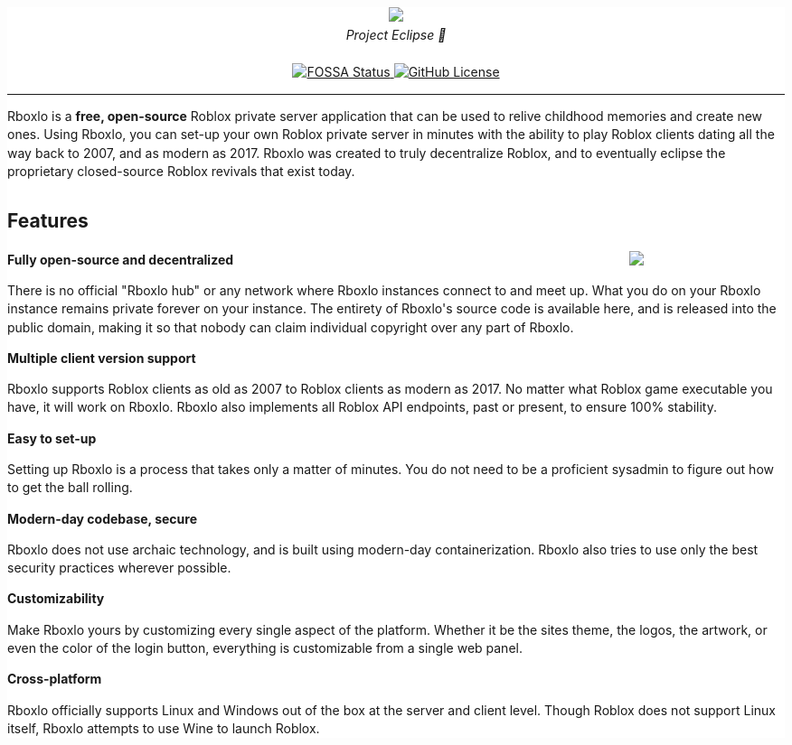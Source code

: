 <p align="center"><img src="https://github.com/lightbulblighter/Rboxlo2/raw/main/Branding/Logos/Primary/Big.png" width="60%"><br><i>Project Eclipse 🌙</i>
<br><br>
<a href="https://app.fossa.io/projects/git%2Bgithub.com%2Flightbulblighter%2FRboxlo2?ref=badge_shield">
	<img src="https://app.fossa.io/api/projects/git%2Bgithub.com%2Flightbulblighter%2FRboxlo2.svg?type=shield" alt="FOSSA Status">
</a>

<a href="https://github.com/lightbulblighter/Rboxlo2/blob/master/LICENSE">
	<img src="https://img.shields.io/github/license/lightbulblighter/Rboxlo2" alt="GitHub License">
</a>
</p>
<hr>

Rboxlo is a **free, open-source** Roblox private server application that can be used to relive childhood memories and create new ones. Using Rboxlo, you can set-up your own Roblox private server in minutes with the ability to play Roblox clients dating all the way back to 2007, and as modern as 2017. Rboxlo was created to truly decentralize Roblox, and to eventually eclipse the proprietary closed-source Roblox revivals that exist today.

## Features

<img src="https://github.com/lightbulblighter/Rboxlo2/raw/main/Branding/Artwork/SwordNoob.png" align="right" width="20%">

**Fully open-source and decentralized**

There is no official "Rboxlo hub" or any network where Rboxlo instances connect to and meet up. What you do on your Rboxlo instance remains private forever on your instance. The entirety of Rboxlo's source code is available here, and is released into the public domain, making it so that nobody can claim individual copyright over any part of Rboxlo.

**Multiple client version support**

Rboxlo supports Roblox clients as old as 2007 to Roblox clients as modern as 2017. No matter what Roblox game executable you have, it will work on Rboxlo. Rboxlo also implements all Roblox API endpoints, past or present, to ensure 100% stability.

**Easy to set-up**

Setting up Rboxlo is a process that takes only a matter of minutes. You do not need to be a proficient sysadmin to figure out how to get the ball rolling.

**Modern-day codebase, secure**

Rboxlo does not use archaic technology, and is built using modern-day containerization. Rboxlo also tries to use only the best security practices wherever possible.

**Customizability**

Make Rboxlo yours by customizing every single aspect of the platform. Whether it be the sites theme, the logos, the artwork, or even the color of the login button, everything is customizable from a single web panel.

**Cross-platform**

Rboxlo officially supports Linux and Windows out of the box at the server and client level. Though Roblox does not support Linux itself, Rboxlo attempts to use Wine to launch Roblox.
